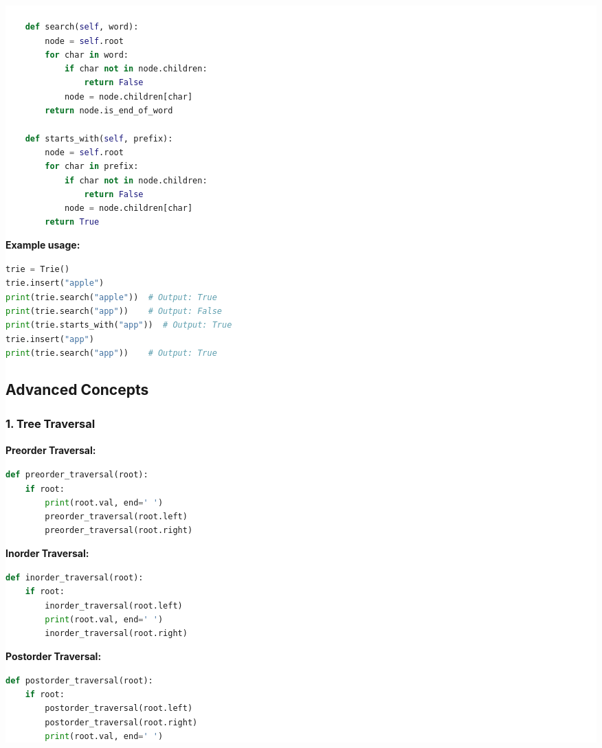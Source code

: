 ```python

    def search(self, word):
        node = self.root
        for char in word:
            if char not in node.children:
                return False
            node = node.children[char]
        return node.is_end_of_word

    def starts_with(self, prefix):
        node = self.root
        for char in prefix:
            if char not in node.children:
                return False
            node = node.children[char]
        return True
```

**Example usage:**
```python
trie = Trie()
trie.insert("apple")
print(trie.search("apple"))  # Output: True
print(trie.search("app"))    # Output: False
print(trie.starts_with("app"))  # Output: True
trie.insert("app")
print(trie.search("app"))    # Output: True
```

## Advanced Concepts

### 1. Tree Traversal
**Preorder Traversal:**
```python
def preorder_traversal(root):
    if root:
        print(root.val, end=' ')
        preorder_traversal(root.left)
        preorder_traversal(root.right)
```

**Inorder Traversal:**
```python
def inorder_traversal(root):
    if root:
        inorder_traversal(root.left)
        print(root.val, end=' ')
        inorder_traversal(root.right)
```

**Postorder Traversal:**
```python
def postorder_traversal(root):
    if root:
        postorder_traversal(root.left)
        postorder_traversal(root.right)
        print(root.val, end=' ')
```
